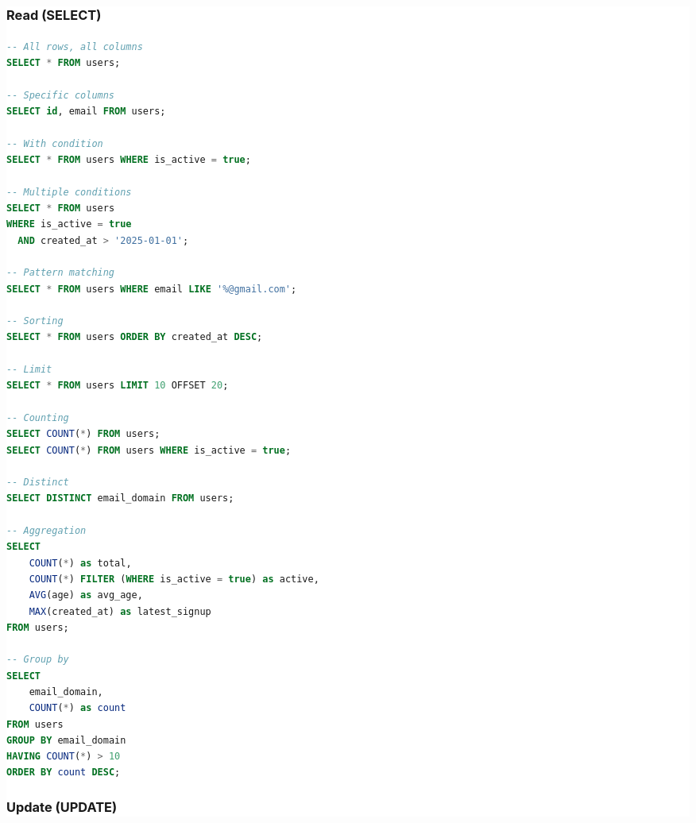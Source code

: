 ### Read (SELECT)

```sql
-- All rows, all columns
SELECT * FROM users;

-- Specific columns
SELECT id, email FROM users;

-- With condition
SELECT * FROM users WHERE is_active = true;

-- Multiple conditions
SELECT * FROM users 
WHERE is_active = true 
  AND created_at > '2025-01-01';

-- Pattern matching
SELECT * FROM users WHERE email LIKE '%@gmail.com';

-- Sorting
SELECT * FROM users ORDER BY created_at DESC;

-- Limit
SELECT * FROM users LIMIT 10 OFFSET 20;

-- Counting
SELECT COUNT(*) FROM users;
SELECT COUNT(*) FROM users WHERE is_active = true;

-- Distinct
SELECT DISTINCT email_domain FROM users;

-- Aggregation
SELECT 
    COUNT(*) as total,
    COUNT(*) FILTER (WHERE is_active = true) as active,
    AVG(age) as avg_age,
    MAX(created_at) as latest_signup
FROM users;

-- Group by
SELECT 
    email_domain,
    COUNT(*) as count
FROM users
GROUP BY email_domain
HAVING COUNT(*) > 10
ORDER BY count DESC;
```

### Update (UPDATE)
